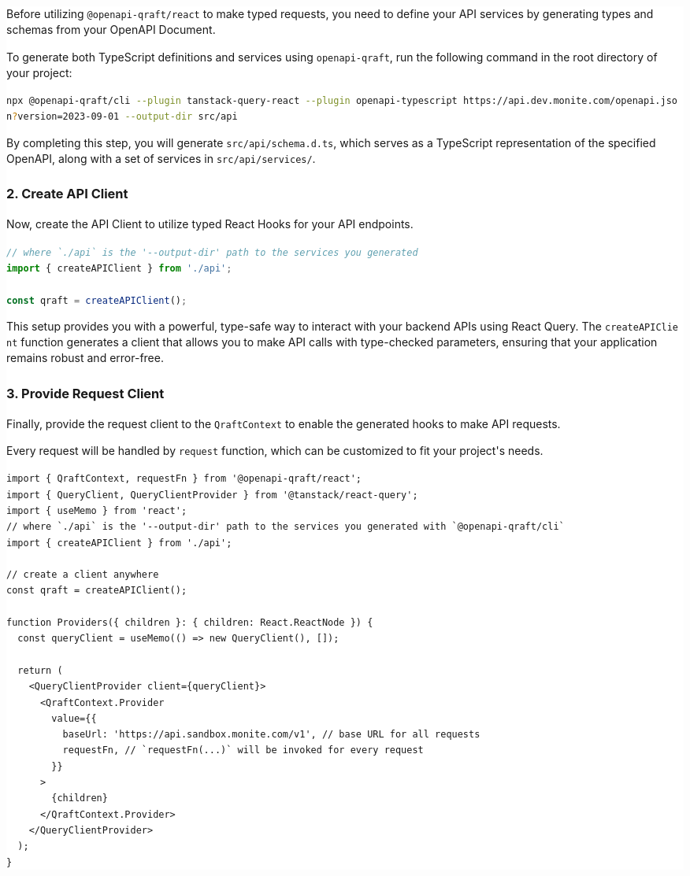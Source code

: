 Before utilizing `@openapi-qraft/react` to make typed requests, you need to define your API services by generating types
and schemas from your OpenAPI Document.

To generate both TypeScript definitions and services using `openapi-qraft`, run the following command in the root directory of your project:

```bash
npx @openapi-qraft/cli --plugin tanstack-query-react --plugin openapi-typescript https://api.dev.monite.com/openapi.json?version=2023-09-01 --output-dir src/api
```

By completing this step, you will generate `src/api/schema.d.ts`, which serves as a TypeScript representation of the specified OpenAPI,
along with a set of services in `src/api/services/`.

### 2. Create API Client

Now, create the API Client to utilize typed React Hooks for your API endpoints.

```ts
// where `./api` is the '--output-dir' path to the services you generated
import { createAPIClient } from './api';

const qraft = createAPIClient();
```

This setup provides you with a powerful, type-safe way to interact with your backend APIs using React Query.
The `createAPIClient` function generates a client that allows you to make API calls with type-checked
parameters, ensuring that your application remains robust and error-free.

### 3. Provide Request Client

Finally, provide the request client to the `QraftContext` to enable the generated hooks to make API requests.

Every request will be handled by `request` function, which can be customized to fit your project's needs.

```tsx
import { QraftContext, requestFn } from '@openapi-qraft/react';
import { QueryClient, QueryClientProvider } from '@tanstack/react-query';
import { useMemo } from 'react';
// where `./api` is the '--output-dir' path to the services you generated with `@openapi-qraft/cli`
import { createAPIClient } from './api';

// create a client anywhere
const qraft = createAPIClient();

function Providers({ children }: { children: React.ReactNode }) {
  const queryClient = useMemo(() => new QueryClient(), []);

  return (
    <QueryClientProvider client={queryClient}>
      <QraftContext.Provider
        value={{
          baseUrl: 'https://api.sandbox.monite.com/v1', // base URL for all requests
          requestFn, // `requestFn(...)` will be invoked for every request
        }}
      >
        {children}
      </QraftContext.Provider>
    </QueryClientProvider>
  );
}

```
